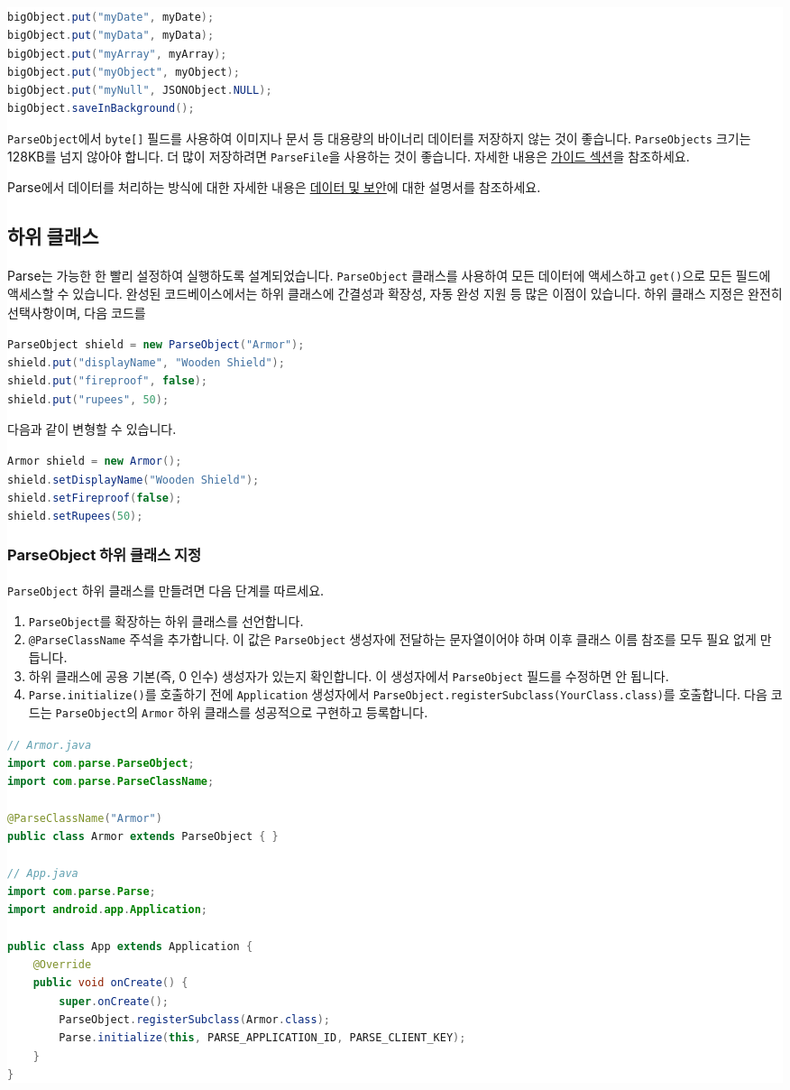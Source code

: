 ```java
bigObject.put("myDate", myDate);
bigObject.put("myData", myData);
bigObject.put("myArray", myArray);
bigObject.put("myObject", myObject);
bigObject.put("myNull", JSONObject.NULL);
bigObject.saveInBackground();
```

`ParseObject`에서 `byte[]` 필드를 사용하여 이미지나 문서 등 대용량의 바이너리 데이터를 저장하지 않는 것이 좋습니다. `ParseObjects` 크기는 128KB를 넘지 않아야 합니다. 더 많이 저장하려면 `ParseFile`을 사용하는 것이 좋습니다. 자세한 내용은 [가이드 섹션](#files)을 참조하세요.

Parse에서 데이터를 처리하는 방식에 대한 자세한 내용은 [데이터 및 보안](#data)에 대한 설명서를 참조하세요.

## 하위 클래스

Parse는 가능한 한 빨리 설정하여 실행하도록 설계되었습니다. `ParseObject` 클래스를 사용하여 모든 데이터에 액세스하고 `get()`으로 모든 필드에 액세스할 수 있습니다. 완성된 코드베이스에서는 하위 클래스에 간결성과 확장성, 자동 완성 지원 등 많은 이점이 있습니다. 하위 클래스 지정은 완전히 선택사항이며, 다음 코드를

```java
ParseObject shield = new ParseObject("Armor");
shield.put("displayName", "Wooden Shield");
shield.put("fireproof", false);
shield.put("rupees", 50);
```

다음과 같이 변형할 수 있습니다.

```java
Armor shield = new Armor();
shield.setDisplayName("Wooden Shield");
shield.setFireproof(false);
shield.setRupees(50);
```

### ParseObject 하위 클래스 지정

`ParseObject` 하위 클래스를 만들려면 다음 단계를 따르세요.

1.  `ParseObject`를 확장하는 하위 클래스를 선언합니다.
2.  `@ParseClassName` 주석을 추가합니다. 이 값은 `ParseObject` 생성자에 전달하는 문자열이어야 하며 이후 클래스 이름 참조를 모두 필요 없게 만듭니다.
3.  하위 클래스에 공용 기본(즉, 0 인수) 생성자가 있는지 확인합니다. 이 생성자에서 `ParseObject` 필드를 수정하면 안 됩니다.
4.  `Parse.initialize()`를 호출하기 전에 `Application` 생성자에서 `ParseObject.registerSubclass(YourClass.class)`를 호출합니다.
    다음 코드는 `ParseObject`의 `Armor` 하위 클래스를 성공적으로 구현하고 등록합니다.

```java
// Armor.java
import com.parse.ParseObject;
import com.parse.ParseClassName;

@ParseClassName("Armor")
public class Armor extends ParseObject { }

// App.java
import com.parse.Parse;
import android.app.Application;

public class App extends Application {
    @Override
    public void onCreate() {
        super.onCreate();
        ParseObject.registerSubclass(Armor.class);
        Parse.initialize(this, PARSE_APPLICATION_ID, PARSE_CLIENT_KEY);
    }
}
```
